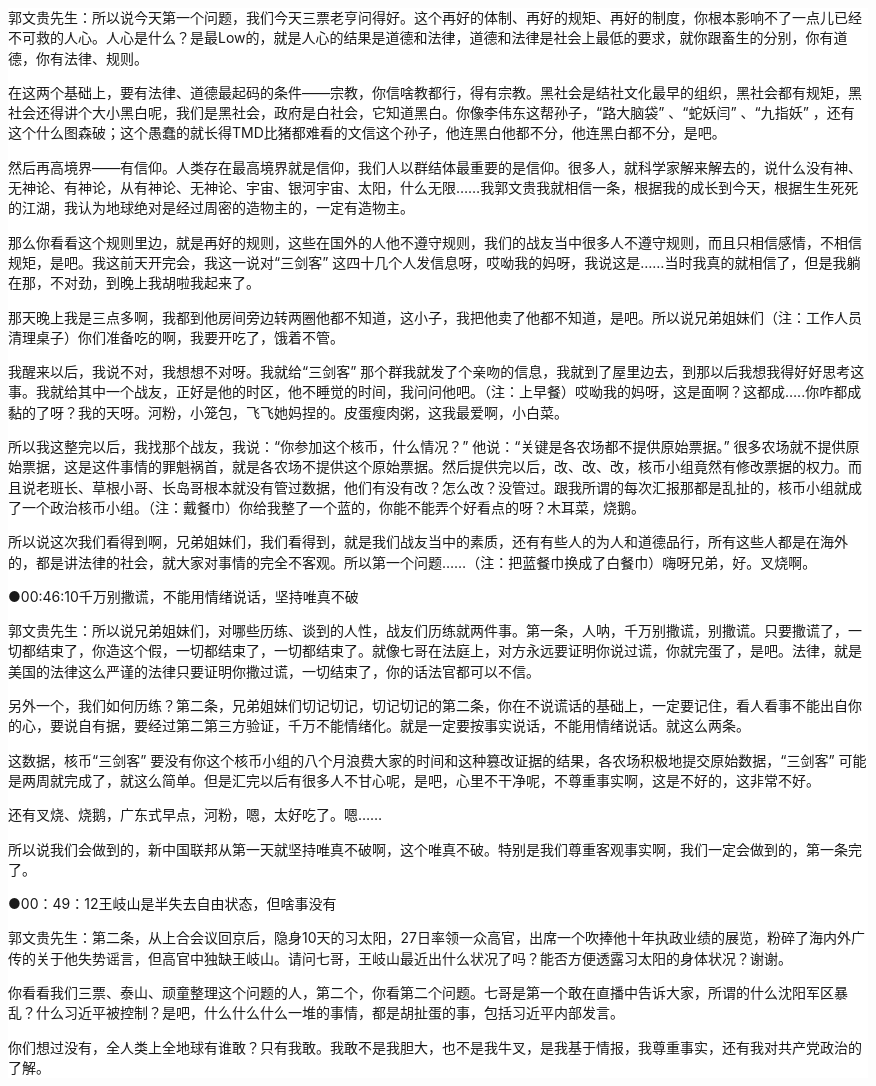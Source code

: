 
郭文贵先生：所以说今天第一个问题，我们今天三票老亨问得好。这个再好的体制、再好的规矩、再好的制度，你根本影响不了一点儿已经不可救的人心。人心是什么？是最Low的，就是人心的结果是道德和法律，道德和法律是社会上最低的要求，就你跟畜生的分别，你有道德，你有法律、规则。


在这两个基础上，要有法律、道德最起码的条件——宗教，你信啥教都行，得有宗教。黑社会是结社文化最早的组织，黑社会都有规矩，黑社会还得讲个大小黑白呢，我们是黑社会，政府是白社会，它知道黑白。你像李伟东这帮孙子，“路大脑袋” 、“蛇妖闫” 、“九指妖” ，还有这个什么图森破；这个愚蠢的就长得TMD比猪都难看的文信这个孙子，他连黑白他都不分，他连黑白都不分，是吧。


然后再高境界——有信仰。人类存在最高境界就是信仰，我们人以群结体最重要的是信仰。很多人，就科学家解来解去的，说什么没有神、无神论、有神论，从有神论、无神论、宇宙、银河宇宙、太阳，什么无限……我郭文贵我就相信一条，根据我的成长到今天，根据生生死死的江湖，我认为地球绝对是经过周密的造物主的，一定有造物主。


那么你看看这个规则里边，就是再好的规则，这些在国外的人他不遵守规则，我们的战友当中很多人不遵守规则，而且只相信感情，不相信规矩，是吧。我这前天开完会，我这一说对“三剑客” 这四十几个人发信息呀，哎呦我的妈呀，我说这是……当时我真的就相信了，但是我躺在那，不对劲，到晚上我胡啦我起来了。


那天晚上我是三点多啊，我都到他房间旁边转两圈他都不知道，这小子，我把他卖了他都不知道，是吧。所以说兄弟姐妹们（注：工作人员清理桌子）你们准备吃的啊，我要开吃了，饿着不管。


我醒来以后，我说不对，我想想不对呀。我就给“三剑客” 那个群我就发了个亲吻的信息，我就到了屋里边去，到那以后我想我得好好思考这事。我就给其中一个战友，正好是他的时区，他不睡觉的时间，我问问他吧。（注：上早餐）哎呦我的妈呀，这是面啊？这都成…..你咋都成黏的了呀？我的天呀。河粉，小笼包，飞飞她妈捏的。皮蛋瘦肉粥，这我最爱啊，小白菜。


所以我这整完以后，我找那个战友，我说：“你参加这个核币，什么情况？” 他说：“关键是各农场都不提供原始票据。” 很多农场就不提供原始票据，这是这件事情的罪魁祸首，就是各农场不提供这个原始票据。然后提供完以后，改、改、改，核币小组竟然有修改票据的权力。而且说老班长、草根小哥、长岛哥根本就没有管过数据，他们有没有改？怎么改？没管过。跟我所谓的每次汇报那都是乱扯的，核币小组就成了一个政治核币小组。（注：戴餐巾）你给我整了一个蓝的，你能不能弄个好看点的呀？木耳菜，烧鹅。


所以说这次我们看得到啊，兄弟姐妹们，我们看得到，就是我们战友当中的素质，还有有些人的为人和道德品行，所有这些人都是在海外的，都是讲法律的社会，就大家对事情的完全不客观。所以第一个问题……（注：把蓝餐巾换成了白餐巾）嗨呀兄弟，好。叉烧啊。


●00:46:10千万别撒谎，不能用情绪说话，坚持唯真不破


郭文贵先生：所以说兄弟姐妹们，对哪些历练、谈到的人性，战友们历练就两件事。第一条，人呐，千万别撒谎，别撒谎。只要撒谎了，一切都结束了，你造这个假，一切都结束了，一切都结束了。就像七哥在法庭上，对方永远要证明你说过谎，你就完蛋了，是吧。法律，就是美国的法律这么严谨的法律只要证明你撒过谎，一切结束了，你的话法官都可以不信。


另外一个，我们如何历练？第二条，兄弟姐妹们切记切记，切记切记的第二条，你在不说谎话的基础上，一定要记住，看人看事不能出自你的心，要说自有据，要经过第二第三方验证，千万不能情绪化。就是一定要按事实说话，不能用情绪说话。就这么两条。


这数据，核币“三剑客” 要没有你这个核币小组的八个月浪费大家的时间和这种篡改证据的结果，各农场积极地提交原始数据，“三剑客” 可能是两周就完成了，就这么简单。但是汇完以后有很多人不甘心呢，是吧，心里不干净呢，不尊重事实啊，这是不好的，这非常不好。


还有叉烧、烧鹅，广东式早点，河粉，嗯，太好吃了。嗯……


所以说我们会做到的，新中国联邦从第一天就坚持唯真不破啊，这个唯真不破。特别是我们尊重客观事实啊，我们一定会做到的，第一条完了。


●00：49：12王岐山是半失去自由状态，但啥事没有


郭文贵先生：第二条，从上合会议回京后，隐身10天的习太阳，27日率领一众高官，出席一个吹捧他十年执政业绩的展览，粉碎了海内外广传的关于他失势谣言，但高官中独缺王岐山。请问七哥，王岐山最近出什么状况了吗？能否方便透露习太阳的身体状况？谢谢。


你看看我们三票、泰山、顽童整理这个问题的人，第二个，你看第二个问题。七哥是第一个敢在直播中告诉大家，所谓的什么沈阳军区暴乱？什么习近平被控制？是吧，什么什么什么一堆的事情，都是胡扯蛋的事，包括习近平内部发言。


你们想过没有，全人类上全地球有谁敢？只有我敢。我敢不是我胆大，也不是我牛叉，是我基于情报，我尊重事实，还有我对共产党政治的了解。
